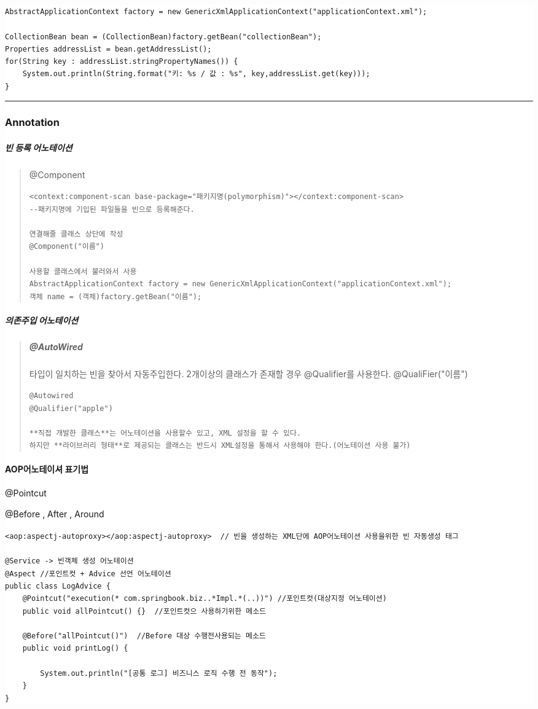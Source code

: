```
AbstractApplicationContext factory = new GenericXmlApplicationContext("applicationContext.xml");

CollectionBean bean = (CollectionBean)factory.getBean("collectionBean");
Properties addressList = bean.getAddressList();
for(String key : addressList.stringPropertyNames()) {
	System.out.println(String.format("키: %s / 값 : %s", key,addressList.get(key)));
}
```

---

### Annotation

##### 빈 등록 어노테이션

> @Component
>
> ```
> <context:component-scan base-package="패키지명(polymorphism)"></context:component-scan>
> --패키지명에 기입된 파일들을 빈으로 등록해준다.
>
> 연결해줄 클래스 상단에 작성
> @Component("이름")
>
> 사용할 클래스에서 불러와서 사용
> AbstractApplicationContext factory = new GenericXmlApplicationContext("applicationContext.xml");
> 객체 name = (객체)factory.getBean("이름");
>
> ```

##### 의존주입 어노테이션

> ##### @AutoWired
>
> 타입이 일치하는 빈을 찾아서 자동주입한다.
> 2개이상의 클래스가 존재할 경우 @Qualifier를 사용한다.
> @QualiFier("이름")
>
> ```
> @Autowired
> @Qualifier("apple")
>
> **직접 개발한 클래스**는 어노테이션을 사용할수 있고, XML 설정을 할 수 있다.
> 하지만 **라이브러리 형태**로 제공되는 클래스는 반드시 XML설정을 통해서 사용해야 한다.(어노테이션 사용 불가)
> ```

#### AOP어노테이셔 표기법
@Pointcut

@Before , After , Around
```
<aop:aspectj-autoproxy></aop:aspectj-autoproxy>  // 빈을 생성하는 XML단에 AOP어노테이션 사용을위한 빈 자동생성 태그

@Service -> 빈객체 생성 어노테이션
@Aspect //포인트컷 + Advice 선언 어노테이션
public class LogAdvice {
	@Pointcut("execution(* com.springbook.biz..*Impl.*(..))") //포인트컷(대상지정 어노테이션)
	public void allPointcut() {}  //포인트컷으 사용하기위한 메소드
	
	@Before("allPointcut()")  //Before 대상 수행전사용되는 메소드
	public void printLog() {	
		
		System.out.println("[공통 로그] 비즈니스 로직 수행 전 동작");
	}
}
```